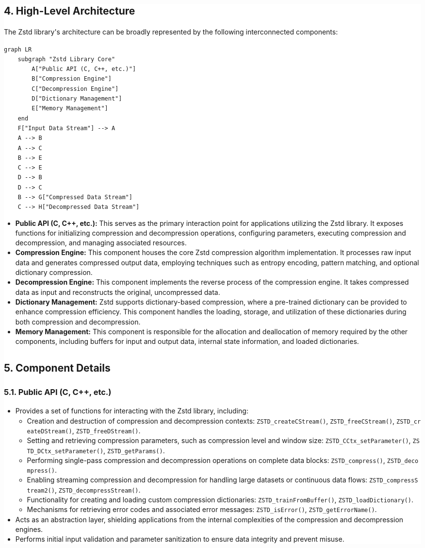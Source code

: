 ## 4. High-Level Architecture

The Zstd library's architecture can be broadly represented by the following interconnected components:

```mermaid
graph LR
    subgraph "Zstd Library Core"
        A["Public API (C, C++, etc.)"]
        B["Compression Engine"]
        C["Decompression Engine"]
        D["Dictionary Management"]
        E["Memory Management"]
    end
    F["Input Data Stream"] --> A
    A --> B
    A --> C
    B --> E
    C --> E
    D --> B
    D --> C
    B --> G["Compressed Data Stream"]
    C --> H["Decompressed Data Stream"]
```

*   **Public API (C, C++, etc.):** This serves as the primary interaction point for applications utilizing the Zstd library. It exposes functions for initializing compression and decompression operations, configuring parameters, executing compression and decompression, and managing associated resources.
*   **Compression Engine:** This component houses the core Zstd compression algorithm implementation. It processes raw input data and generates compressed output data, employing techniques such as entropy encoding, pattern matching, and optional dictionary compression.
*   **Decompression Engine:** This component implements the reverse process of the compression engine. It takes compressed data as input and reconstructs the original, uncompressed data.
*   **Dictionary Management:** Zstd supports dictionary-based compression, where a pre-trained dictionary can be provided to enhance compression efficiency. This component handles the loading, storage, and utilization of these dictionaries during both compression and decompression.
*   **Memory Management:** This component is responsible for the allocation and deallocation of memory required by the other components, including buffers for input and output data, internal state information, and loaded dictionaries.

## 5. Component Details

### 5.1. Public API (C, C++, etc.)

*   Provides a set of functions for interacting with the Zstd library, including:
    *   Creation and destruction of compression and decompression contexts: `ZSTD_createCStream()`, `ZSTD_freeCStream()`, `ZSTD_createDStream()`, `ZSTD_freeDStream()`.
    *   Setting and retrieving compression parameters, such as compression level and window size: `ZSTD_CCtx_setParameter()`, `ZSTD_DCtx_setParameter()`, `ZSTD_getParams()`.
    *   Performing single-pass compression and decompression operations on complete data blocks: `ZSTD_compress()`, `ZSTD_decompress()`.
    *   Enabling streaming compression and decompression for handling large datasets or continuous data flows: `ZSTD_compressStream2()`, `ZSTD_decompressStream()`.
    *   Functionality for creating and loading custom compression dictionaries: `ZSTD_trainFromBuffer()`, `ZSTD_loadDictionary()`.
    *   Mechanisms for retrieving error codes and associated error messages: `ZSTD_isError()`, `ZSTD_getErrorName()`.
*   Acts as an abstraction layer, shielding applications from the internal complexities of the compression and decompression engines.
*   Performs initial input validation and parameter sanitization to ensure data integrity and prevent misuse.
